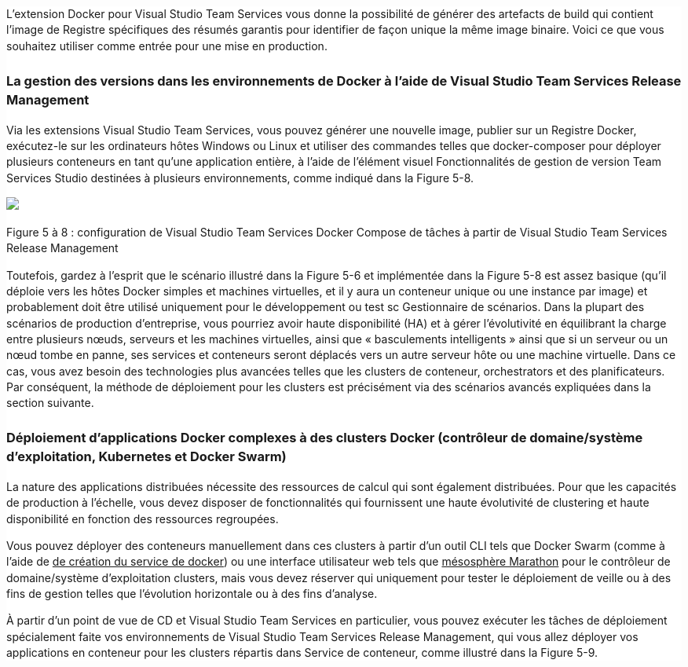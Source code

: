 L’extension Docker pour Visual Studio Team Services vous donne la possibilité de générer des artefacts de build qui contient l’image de Registre spécifiques des résumés garantis pour identifier de façon unique la même image binaire. Voici ce que vous souhaitez utiliser comme entrée pour une mise en production.

### <a name="managing-releases-to-docker-environments-by-using-visual-studio-team-services-release-management"></a>La gestion des versions dans les environnements de Docker à l’aide de Visual Studio Team Services Release Management

Via les extensions Visual Studio Team Services, vous pouvez générer une nouvelle image, publier sur un Registre Docker, exécutez-le sur les ordinateurs hôtes Windows ou Linux et utiliser des commandes telles que docker-composer pour déployer plusieurs conteneurs en tant qu’une application entière, à l’aide de l’élément visuel Fonctionnalités de gestion de version Team Services Studio destinées à plusieurs environnements, comme indiqué dans la Figure 5-8.

![](./media/image8.png)

Figure 5 à 8 : configuration de Visual Studio Team Services Docker Compose de tâches à partir de Visual Studio Team Services Release Management

Toutefois, gardez à l’esprit que le scénario illustré dans la Figure 5-6 et implémentée dans la Figure 5-8 est assez basique (qu’il déploie vers les hôtes Docker simples et machines virtuelles, et il y aura un conteneur unique ou une instance par image) et probablement doit être utilisé uniquement pour le développement ou test sc Gestionnaire de scénarios. Dans la plupart des scénarios de production d’entreprise, vous pourriez avoir haute disponibilité (HA) et à gérer l’évolutivité en équilibrant la charge entre plusieurs nœuds, serveurs et les machines virtuelles, ainsi que « basculements intelligents » ainsi que si un serveur ou un nœud tombe en panne, ses services et conteneurs seront déplacés vers un autre serveur hôte ou une machine virtuelle. Dans ce cas, vous avez besoin des technologies plus avancées telles que les clusters de conteneur, orchestrators et des planificateurs. Par conséquent, la méthode de déploiement pour les clusters est précisément via des scénarios avancés expliquées dans la section suivante.

### <a name="deploying-complex-docker-applications-to-docker-clusters-dcos-kubernetes-and-docker-swarm"></a>Déploiement d’applications Docker complexes à des clusters Docker (contrôleur de domaine/système d’exploitation, Kubernetes et Docker Swarm)

La nature des applications distribuées nécessite des ressources de calcul qui sont également distribuées. Pour que les capacités de production à l’échelle, vous devez disposer de fonctionnalités qui fournissent une haute évolutivité de clustering et haute disponibilité en fonction des ressources regroupées.

Vous pouvez déployer des conteneurs manuellement dans ces clusters à partir d’un outil CLI tels que Docker Swarm (comme à l’aide de [de création du service de docker](https://docs.docker.com/engine/swarm/swarm-tutorial/deploy-service/)) ou une interface utilisateur web tels que [mésosphère Marathon](https://mesosphere.github.io/marathon/docs/marathon-ui.html) pour le contrôleur de domaine/système d’exploitation clusters, mais vous devez réserver qui uniquement pour tester le déploiement de veille ou à des fins de gestion telles que l’évolution horizontale ou à des fins d’analyse.

À partir d’un point de vue de CD et Visual Studio Team Services en particulier, vous pouvez exécuter les tâches de déploiement spécialement faite vos environnements de Visual Studio Team Services Release Management, qui vous allez déployer vos applications en conteneur pour les clusters répartis dans Service de conteneur, comme illustré dans la Figure 5-9.
